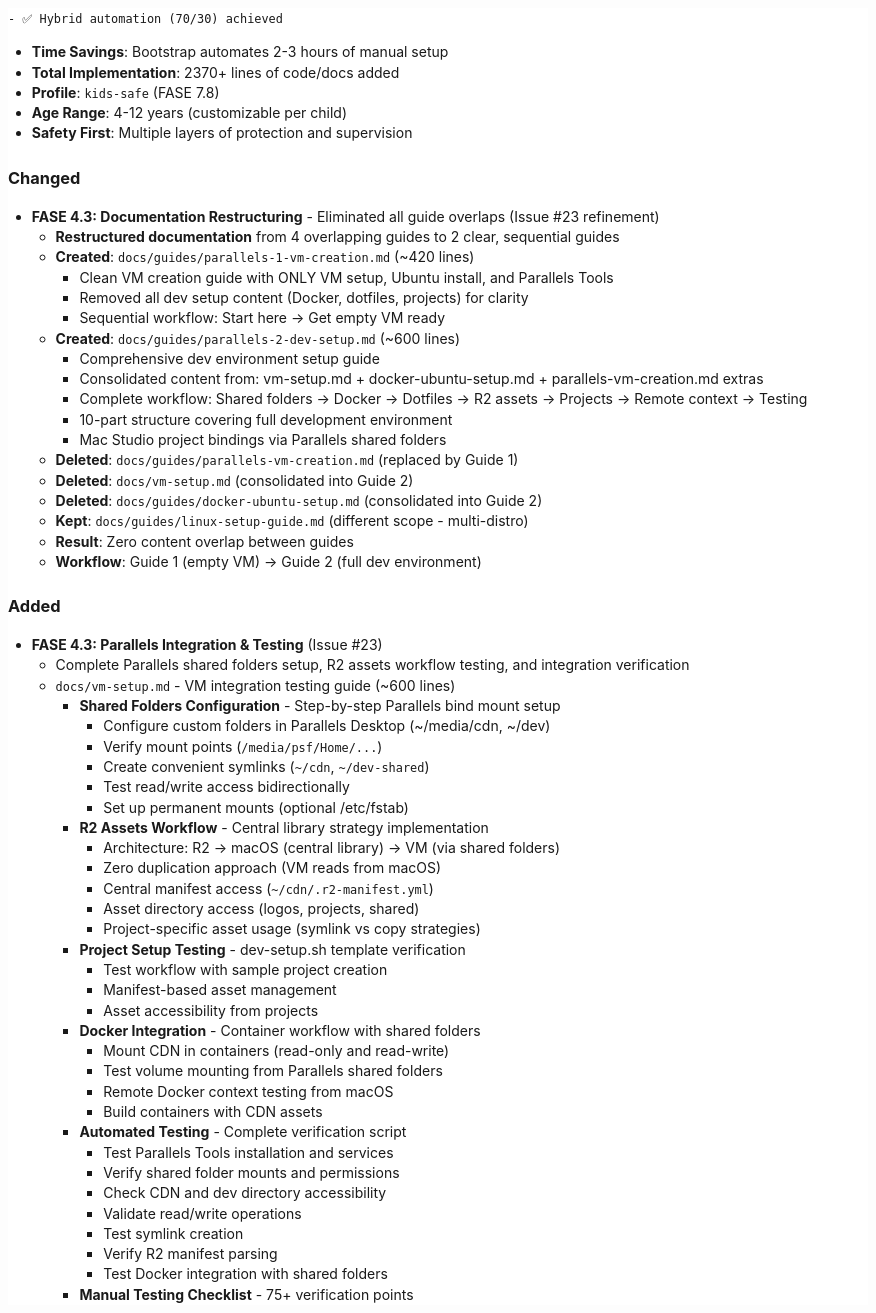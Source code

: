     - ✅ Hybrid automation (70/30) achieved
  - **Time Savings**: Bootstrap automates 2-3 hours of manual setup
  - **Total Implementation**: 2370+ lines of code/docs added
  - **Profile**: `kids-safe` (FASE 7.8)
  - **Age Range**: 4-12 years (customizable per child)
  - **Safety First**: Multiple layers of protection and supervision

### Changed

- **FASE 4.3: Documentation Restructuring** - Eliminated all guide overlaps (Issue #23 refinement)
  - **Restructured documentation** from 4 overlapping guides to 2 clear, sequential guides
  - **Created**: `docs/guides/parallels-1-vm-creation.md` (~420 lines)
    - Clean VM creation guide with ONLY VM setup, Ubuntu install, and Parallels Tools
    - Removed all dev setup content (Docker, dotfiles, projects) for clarity
    - Sequential workflow: Start here → Get empty VM ready
  - **Created**: `docs/guides/parallels-2-dev-setup.md` (~600 lines)
    - Comprehensive dev environment setup guide
    - Consolidated content from: vm-setup.md + docker-ubuntu-setup.md + parallels-vm-creation.md extras
    - Complete workflow: Shared folders → Docker → Dotfiles → R2 assets → Projects → Remote context → Testing
    - 10-part structure covering full development environment
    - Mac Studio project bindings via Parallels shared folders
  - **Deleted**: `docs/guides/parallels-vm-creation.md` (replaced by Guide 1)
  - **Deleted**: `docs/vm-setup.md` (consolidated into Guide 2)
  - **Deleted**: `docs/guides/docker-ubuntu-setup.md` (consolidated into Guide 2)
  - **Kept**: `docs/guides/linux-setup-guide.md` (different scope - multi-distro)
  - **Result**: Zero content overlap between guides
  - **Workflow**: Guide 1 (empty VM) → Guide 2 (full dev environment)

### Added

- **FASE 4.3: Parallels Integration & Testing** (Issue #23)
  - Complete Parallels shared folders setup, R2 assets workflow testing, and integration verification
  - `docs/vm-setup.md` - VM integration testing guide (~600 lines)
    - **Shared Folders Configuration** - Step-by-step Parallels bind mount setup
      - Configure custom folders in Parallels Desktop (~/media/cdn, ~/dev)
      - Verify mount points (`/media/psf/Home/...`)
      - Create convenient symlinks (`~/cdn`, `~/dev-shared`)
      - Test read/write access bidirectionally
      - Set up permanent mounts (optional /etc/fstab)
    - **R2 Assets Workflow** - Central library strategy implementation
      - Architecture: R2 → macOS (central library) → VM (via shared folders)
      - Zero duplication approach (VM reads from macOS)
      - Central manifest access (`~/cdn/.r2-manifest.yml`)
      - Asset directory access (logos, projects, shared)
      - Project-specific asset usage (symlink vs copy strategies)
    - **Project Setup Testing** - dev-setup.sh template verification
      - Test workflow with sample project creation
      - Manifest-based asset management
      - Asset accessibility from projects
    - **Docker Integration** - Container workflow with shared folders
      - Mount CDN in containers (read-only and read-write)
      - Test volume mounting from Parallels shared folders
      - Remote Docker context testing from macOS
      - Build containers with CDN assets
    - **Automated Testing** - Complete verification script
      - Test Parallels Tools installation and services
      - Verify shared folder mounts and permissions
      - Check CDN and dev directory accessibility
      - Validate read/write operations
      - Test symlink creation
      - Verify R2 manifest parsing
      - Test Docker integration with shared folders
    - **Manual Testing Checklist** - 75+ verification points